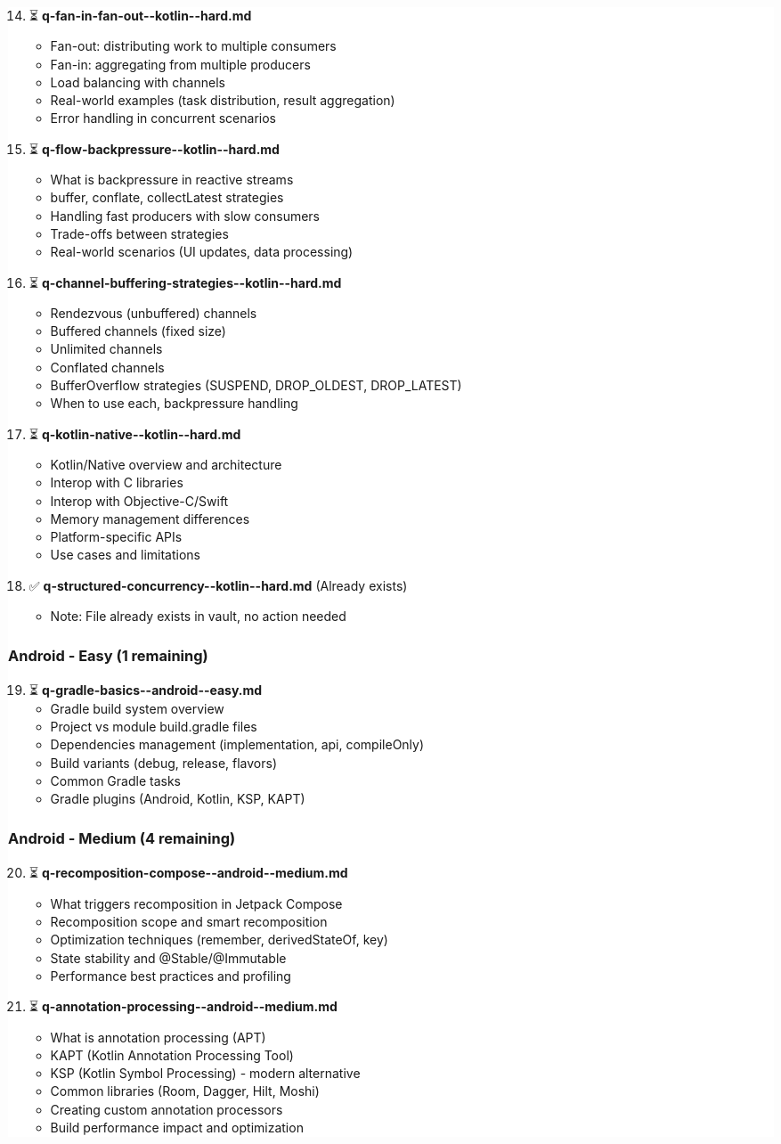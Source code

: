 14. ⏳ **q-fan-in-fan-out--kotlin--hard.md**
    - Fan-out: distributing work to multiple consumers
    - Fan-in: aggregating from multiple producers
    - Load balancing with channels
    - Real-world examples (task distribution, result aggregation)
    - Error handling in concurrent scenarios

15. ⏳ **q-flow-backpressure--kotlin--hard.md**
    - What is backpressure in reactive streams
    - buffer, conflate, collectLatest strategies
    - Handling fast producers with slow consumers
    - Trade-offs between strategies
    - Real-world scenarios (UI updates, data processing)

16. ⏳ **q-channel-buffering-strategies--kotlin--hard.md**
    - Rendezvous (unbuffered) channels
    - Buffered channels (fixed size)
    - Unlimited channels
    - Conflated channels
    - BufferOverflow strategies (SUSPEND, DROP_OLDEST, DROP_LATEST)
    - When to use each, backpressure handling

17. ⏳ **q-kotlin-native--kotlin--hard.md**
    - Kotlin/Native overview and architecture
    - Interop with C libraries
    - Interop with Objective-C/Swift
    - Memory management differences
    - Platform-specific APIs
    - Use cases and limitations

18. ✅ **q-structured-concurrency--kotlin--hard.md** (Already exists)
    - Note: File already exists in vault, no action needed

### Android - Easy (1 remaining)

19. ⏳ **q-gradle-basics--android--easy.md**
    - Gradle build system overview
    - Project vs module build.gradle files
    - Dependencies management (implementation, api, compileOnly)
    - Build variants (debug, release, flavors)
    - Common Gradle tasks
    - Gradle plugins (Android, Kotlin, KSP, KAPT)

### Android - Medium (4 remaining)

20. ⏳ **q-recomposition-compose--android--medium.md**
    - What triggers recomposition in Jetpack Compose
    - Recomposition scope and smart recomposition
    - Optimization techniques (remember, derivedStateOf, key)
    - State stability and @Stable/@Immutable
    - Performance best practices and profiling

21. ⏳ **q-annotation-processing--android--medium.md**
    - What is annotation processing (APT)
    - KAPT (Kotlin Annotation Processing Tool)
    - KSP (Kotlin Symbol Processing) - modern alternative
    - Common libraries (Room, Dagger, Hilt, Moshi)
    - Creating custom annotation processors
    - Build performance impact and optimization
